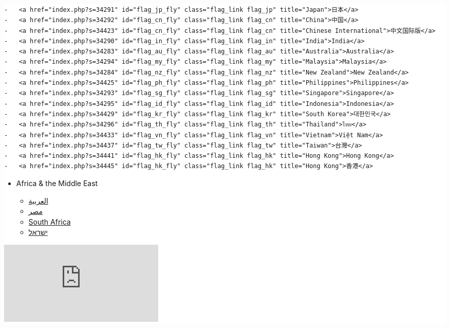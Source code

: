     -   <a href="index.php?s=34291" id="flag_jp_fly" class="flag_link flag_jp" title="Japan">日本</a>
    -   <a href="index.php?s=34292" id="flag_cn_fly" class="flag_link flag_cn" title="China">中国</a>
    -   <a href="index.php?s=34423" id="flag_cn_fly" class="flag_link flag_cn" title="Chinese International">中文国际版</a>
    -   <a href="index.php?s=34290" id="flag_in_fly" class="flag_link flag_in" title="India">India</a>
    -   <a href="index.php?s=34283" id="flag_au_fly" class="flag_link flag_au" title="Australia">Australia</a>
    -   <a href="index.php?s=34294" id="flag_my_fly" class="flag_link flag_my" title="Malaysia">Malaysia</a>
    -   <a href="index.php?s=34284" id="flag_nz_fly" class="flag_link flag_nz" title="New Zealand">New Zealand</a>
    -   <a href="index.php?s=34425" id="flag_ph_fly" class="flag_link flag_ph" title="Philippines">Philippines</a>
    -   <a href="index.php?s=34293" id="flag_sg_fly" class="flag_link flag_sg" title="Singapore">Singapore</a>
    -   <a href="index.php?s=34295" id="flag_id_fly" class="flag_link flag_id" title="Indonesia">Indonesia</a>
    -   <a href="index.php?s=34429" id="flag_kr_fly" class="flag_link flag_kr" title="South Korea">대한민국</a>
    -   <a href="index.php?s=34296" id="flag_th_fly" class="flag_link flag_th" title="Thailand">ไทย</a>
    -   <a href="index.php?s=34433" id="flag_vn_fly" class="flag_link flag_vn" title="Vietnam">Việt Nam</a>
    -   <a href="index.php?s=34437" id="flag_tw_fly" class="flag_link flag_tw" title="Taiwan">台灣</a>
    -   <a href="index.php?s=34441" id="flag_hk_fly" class="flag_link flag_hk" title="Hong Kong">Hong Kong</a>
    -   <a href="index.php?s=34445" id="flag_hk_fly" class="flag_link flag_hk" title="Hong Kong">香港</a>
-   Africa & the Middle East

    -   <a href="index.php?s=34578" id="flag_ar_intl_fly" class="flag_link flag_ar_intl" title="Arabic">العربية‬</a>
    -   <a href="index.php?s=34329" id="flag_eg_fly" class="flag_link flag_eg" title="Egypt">مصر</a>
    -   <a href="index.php?s=34333" id="flag_za_fly" class="flag_link flag_za" title="South Africa">South Africa</a>
    -   <a href="index.php?s=34337" id="flag_il_fly" class="flag_link flag_il" title="Israel">ישראל</a>

![](https://stats.drivetheweb.com/piwik.php?idsite=4086&rec=1)
